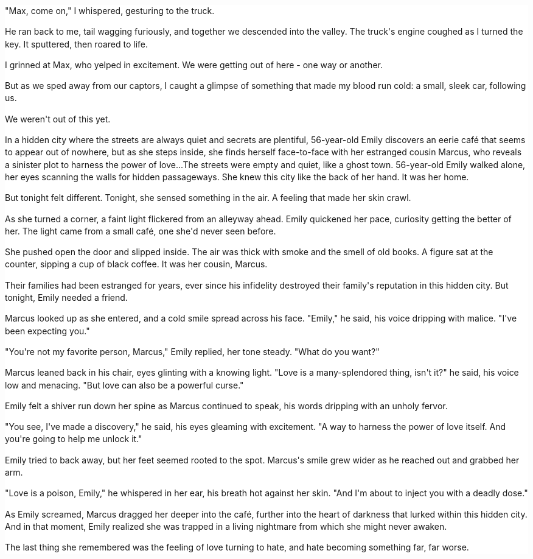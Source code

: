 "Max, come on," I whispered, gesturing to the truck.

He ran back to me, tail wagging furiously, and together we descended into the valley. The truck's engine coughed as I turned the key. It sputtered, then roared to life.

I grinned at Max, who yelped in excitement. We were getting out of here - one way or another.

But as we sped away from our captors, I caught a glimpse of something that made my blood run cold: a small, sleek car, following us.

We weren't out of this yet.
<end>

In a hidden city where the streets are always quiet and secrets are plentiful, 56-year-old Emily discovers an eerie café that seems to appear out of nowhere, but as she steps inside, she finds herself face-to-face with her estranged cousin Marcus, who reveals a sinister plot to harness the power of love...<start>The streets were empty and quiet, like a ghost town. 56-year-old Emily walked alone, her eyes scanning the walls for hidden passageways. She knew this city like the back of her hand. It was her home.

But tonight felt different. Tonight, she sensed something in the air. A feeling that made her skin crawl.

As she turned a corner, a faint light flickered from an alleyway ahead. Emily quickened her pace, curiosity getting the better of her. The light came from a small café, one she'd never seen before.

She pushed open the door and slipped inside. The air was thick with smoke and the smell of old books. A figure sat at the counter, sipping a cup of black coffee. It was her cousin, Marcus.

Their families had been estranged for years, ever since his infidelity destroyed their family's reputation in this hidden city. But tonight, Emily needed a friend.

Marcus looked up as she entered, and a cold smile spread across his face. "Emily," he said, his voice dripping with malice. "I've been expecting you."

"You're not my favorite person, Marcus," Emily replied, her tone steady. "What do you want?"

Marcus leaned back in his chair, eyes glinting with a knowing light. "Love is a many-splendored thing, isn't it?" he said, his voice low and menacing. "But love can also be a powerful curse."

Emily felt a shiver run down her spine as Marcus continued to speak, his words dripping with an unholy fervor.

"You see, I've made a discovery," he said, his eyes gleaming with excitement. "A way to harness the power of love itself. And you're going to help me unlock it."

Emily tried to back away, but her feet seemed rooted to the spot. Marcus's smile grew wider as he reached out and grabbed her arm.

"Love is a poison, Emily," he whispered in her ear, his breath hot against her skin. "And I'm about to inject you with a deadly dose."

As Emily screamed, Marcus dragged her deeper into the café, further into the heart of darkness that lurked within this hidden city. And in that moment, Emily realized she was trapped in a living nightmare from which she might never awaken.

The last thing she remembered was the feeling of love turning to hate, and hate becoming something far, far worse.
<end>
